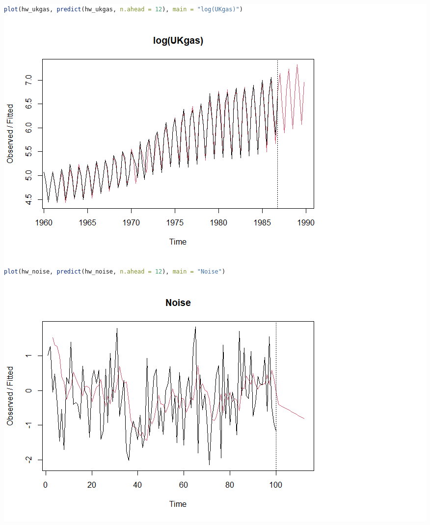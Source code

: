 ``` r
plot(hw_ukgas, predict(hw_ukgas, n.ahead = 12), main = "log(UKgas)")
```

![](chapter-04-notes_files/figure-commonmark/unnamed-chunk-10-3.png)

``` r
plot(hw_noise, predict(hw_noise, n.ahead = 12), main = "Noise")
```

![](chapter-04-notes_files/figure-commonmark/unnamed-chunk-10-4.png)
